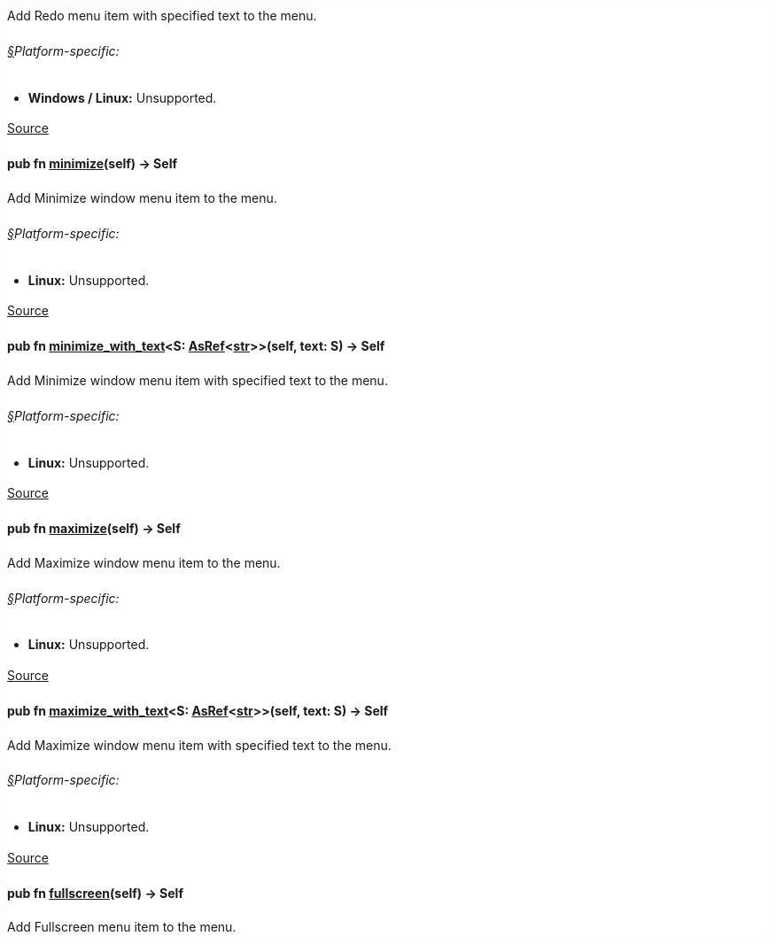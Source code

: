 Add Redo menu item with specified text to the menu.

###### [§](#platform-specific-5)Platform-specific:

* **Windows / Linux:** Unsupported.

[Source](../../src/tauri/menu/builders/menu.rs.html#611)

#### pub fn [minimize](#method.minimize)(self) -> Self

Add Minimize window menu item to the menu.

###### [§](#platform-specific-6)Platform-specific:

* **Linux:** Unsupported.

[Source](../../src/tauri/menu/builders/menu.rs.html#611)

#### pub fn [minimize\_with\_text](#method.minimize_with_text)<S: [AsRef](https://doc.rust-lang.org/nightly/core/convert/trait.AsRef.html "trait core::convert::AsRef")<[str](https://doc.rust-lang.org/nightly/std/primitive.str.html)>>(self, text: S) -> Self

Add Minimize window menu item with specified text to the menu.

###### [§](#platform-specific-7)Platform-specific:

* **Linux:** Unsupported.

[Source](../../src/tauri/menu/builders/menu.rs.html#611)

#### pub fn [maximize](#method.maximize)(self) -> Self

Add Maximize window menu item to the menu.

###### [§](#platform-specific-8)Platform-specific:

* **Linux:** Unsupported.

[Source](../../src/tauri/menu/builders/menu.rs.html#611)

#### pub fn [maximize\_with\_text](#method.maximize_with_text)<S: [AsRef](https://doc.rust-lang.org/nightly/core/convert/trait.AsRef.html "trait core::convert::AsRef")<[str](https://doc.rust-lang.org/nightly/std/primitive.str.html)>>(self, text: S) -> Self

Add Maximize window menu item with specified text to the menu.

###### [§](#platform-specific-9)Platform-specific:

* **Linux:** Unsupported.

[Source](../../src/tauri/menu/builders/menu.rs.html#611)

#### pub fn [fullscreen](#method.fullscreen)(self) -> Self

Add Fullscreen menu item to the menu.
